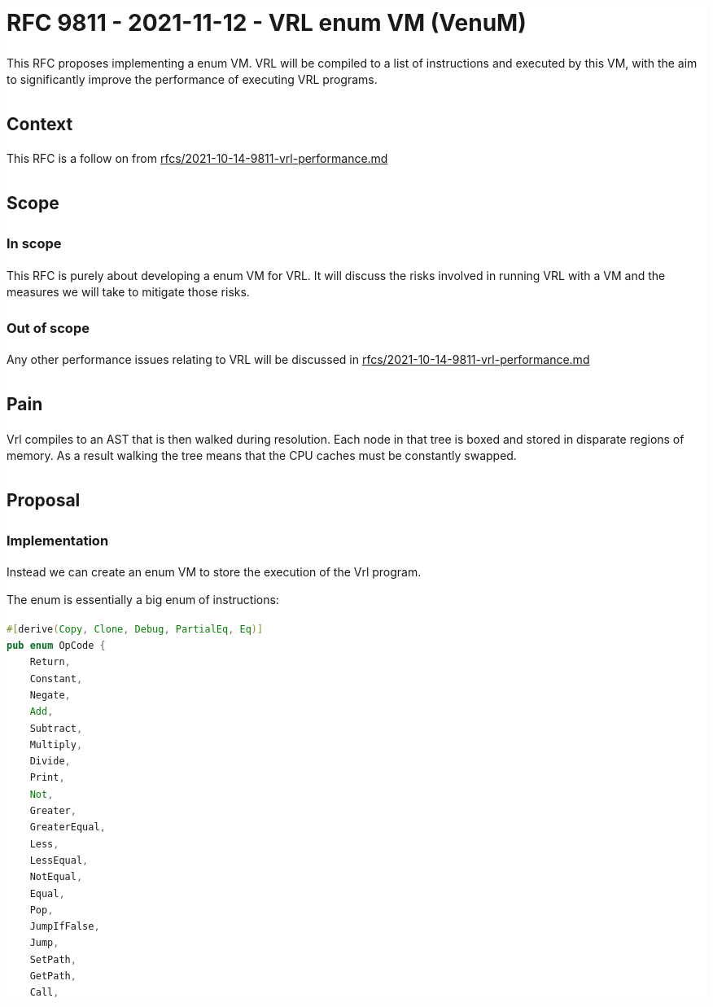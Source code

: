 # RFC 9811 - 2021-11-12 - VRL enum VM (VenuM)

This RFC proposes implementing a enum VM. VRL will be compiled to a list of
instructions and executed by this VM, with the aim to significantly improve the
performance of executing VRL programs.

## Context

This RFC is a follow on from
[rfcs/2021-10-14-9811-vrl-performance.md](https://github.com/vectordotdev/vector/pull/9812)

## Scope

### In scope

This RFC is purely about developing a enum VM for VRL. It will discuss the
risks involved in running VRL with a VM and the measures we will take to
mitigate those risks.

### Out of scope

Any other performance issues relating to VRL will be discussed in
[rfcs/2021-10-14-9811-vrl-performance.md](https://github.com/vectordotdev/vector/pull/9812)

## Pain

Vrl compiles to an AST that is then walked during resolution. Each node in that
tree is boxed and stored in disparate regions of memory. As a result walking
the tree means that the CPU caches must be constantly swapped.

## Proposal

### Implementation

Instead we can create an enum VM to store the execution of the Vrl program.

The enum is essentially a big enum of instructions:

```rust
#[derive(Copy, Clone, Debug, PartialEq, Eq)]
pub enum OpCode {
    Return,
    Constant,
    Negate,
    Add,
    Subtract,
    Multiply,
    Divide,
    Print,
    Not,
    Greater,
    GreaterEqual,
    Less,
    LessEqual,
    NotEqual,
    Equal,
    Pop,
    JumpIfFalse,
    Jump,
    SetPath,
    GetPath,
    Call,
```